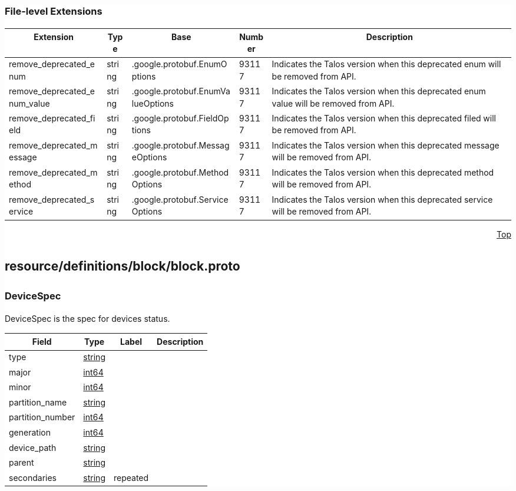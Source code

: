 
 


<a name="common/common.proto-extensions"></a>

### File-level Extensions
| Extension | Type | Base | Number | Description |
| --------- | ---- | ---- | ------ | ----------- |
| remove_deprecated_enum | string | .google.protobuf.EnumOptions | 93117 | Indicates the Talos version when this deprecated enum will be removed from API. |
| remove_deprecated_enum_value | string | .google.protobuf.EnumValueOptions | 93117 | Indicates the Talos version when this deprecated enum value will be removed from API. |
| remove_deprecated_field | string | .google.protobuf.FieldOptions | 93117 | Indicates the Talos version when this deprecated filed will be removed from API. |
| remove_deprecated_message | string | .google.protobuf.MessageOptions | 93117 | Indicates the Talos version when this deprecated message will be removed from API. |
| remove_deprecated_method | string | .google.protobuf.MethodOptions | 93117 | Indicates the Talos version when this deprecated method will be removed from API. |
| remove_deprecated_service | string | .google.protobuf.ServiceOptions | 93117 | Indicates the Talos version when this deprecated service will be removed from API. |

 

 



<a name="resource/definitions/block/block.proto"></a>
<p align="right"><a href="#top">Top</a></p>

## resource/definitions/block/block.proto



<a name="talos.resource.definitions.block.DeviceSpec"></a>

### DeviceSpec
DeviceSpec is the spec for devices status.


| Field | Type | Label | Description |
| ----- | ---- | ----- | ----------- |
| type | [string](#string) |  |  |
| major | [int64](#int64) |  |  |
| minor | [int64](#int64) |  |  |
| partition_name | [string](#string) |  |  |
| partition_number | [int64](#int64) |  |  |
| generation | [int64](#int64) |  |  |
| device_path | [string](#string) |  |  |
| parent | [string](#string) |  |  |
| secondaries | [string](#string) | repeated |  |
